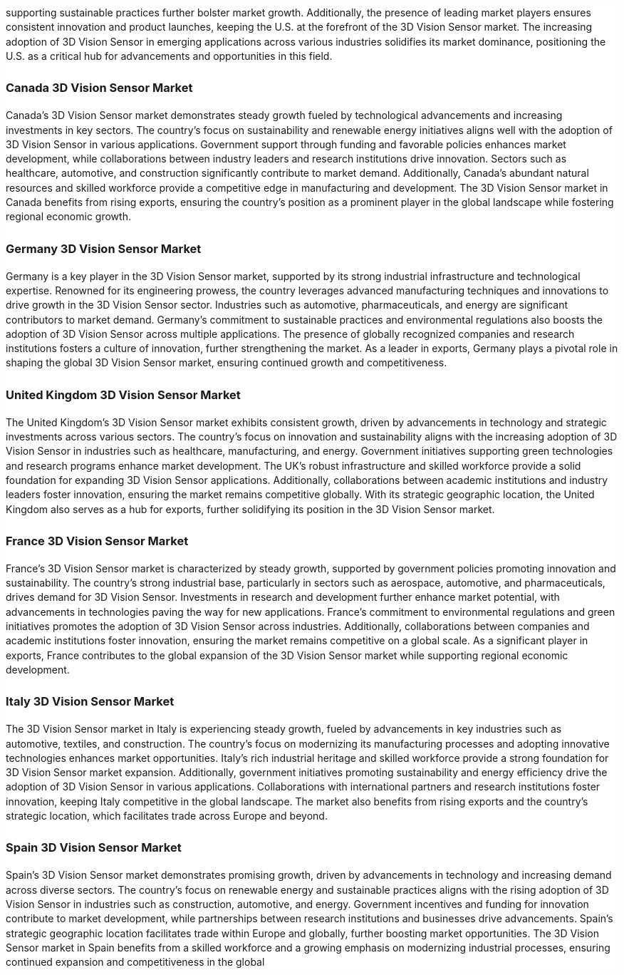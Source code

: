 supporting sustainable practices further bolster market growth. Additionally, the presence of leading market players ensures consistent innovation and product launches, keeping the U.S. at the forefront of the 3D Vision Sensor market. The increasing adoption of 3D Vision Sensor in emerging applications across various industries solidifies its market dominance, positioning the U.S. as a critical hub for advancements and opportunities in this field.</p><h3>Canada 3D Vision Sensor Market</h3><p>Canada&rsquo;s 3D Vision Sensor market demonstrates steady growth fueled by technological advancements and increasing investments in key sectors. The country&rsquo;s focus on sustainability and renewable energy initiatives aligns well with the adoption of 3D Vision Sensor in various applications. Government support through funding and favorable policies enhances market development, while collaborations between industry leaders and research institutions drive innovation. Sectors such as healthcare, automotive, and construction significantly contribute to market demand. Additionally, Canada&rsquo;s abundant natural resources and skilled workforce provide a competitive edge in manufacturing and development. The 3D Vision Sensor market in Canada benefits from rising exports, ensuring the country&rsquo;s position as a prominent player in the global landscape while fostering regional economic growth.</p><h3>Germany 3D Vision Sensor Market</h3><p>Germany is a key player in the 3D Vision Sensor market, supported by its strong industrial infrastructure and technological expertise. Renowned for its engineering prowess, the country leverages advanced manufacturing techniques and innovations to drive growth in the 3D Vision Sensor sector. Industries such as automotive, pharmaceuticals, and energy are significant contributors to market demand. Germany&rsquo;s commitment to sustainable practices and environmental regulations also boosts the adoption of 3D Vision Sensor across multiple applications. The presence of globally recognized companies and research institutions fosters a culture of innovation, further strengthening the market. As a leader in exports, Germany plays a pivotal role in shaping the global 3D Vision Sensor market, ensuring continued growth and competitiveness.</p><h3>United Kingdom 3D Vision Sensor Market</h3><p>The United Kingdom&rsquo;s 3D Vision Sensor market exhibits consistent growth, driven by advancements in technology and strategic investments across various sectors. The country&rsquo;s focus on innovation and sustainability aligns with the increasing adoption of 3D Vision Sensor in industries such as healthcare, manufacturing, and energy. Government initiatives supporting green technologies and research programs enhance market development. The UK&rsquo;s robust infrastructure and skilled workforce provide a solid foundation for expanding 3D Vision Sensor applications. Additionally, collaborations between academic institutions and industry leaders foster innovation, ensuring the market remains competitive globally. With its strategic geographic location, the United Kingdom also serves as a hub for exports, further solidifying its position in the 3D Vision Sensor market.</p><h3>France 3D Vision Sensor Market</h3><p>France&rsquo;s 3D Vision Sensor market is characterized by steady growth, supported by government policies promoting innovation and sustainability. The country&rsquo;s strong industrial base, particularly in sectors such as aerospace, automotive, and pharmaceuticals, drives demand for 3D Vision Sensor. Investments in research and development further enhance market potential, with advancements in technologies paving the way for new applications. France&rsquo;s commitment to environmental regulations and green initiatives promotes the adoption of 3D Vision Sensor across industries. Additionally, collaborations between companies and academic institutions foster innovation, ensuring the market remains competitive on a global scale. As a significant player in exports, France contributes to the global expansion of the 3D Vision Sensor market while supporting regional economic development.</p><h3>Italy 3D Vision Sensor Market</h3><p>The 3D Vision Sensor market in Italy is experiencing steady growth, fueled by advancements in key industries such as automotive, textiles, and construction. The country&rsquo;s focus on modernizing its manufacturing processes and adopting innovative technologies enhances market opportunities. Italy&rsquo;s rich industrial heritage and skilled workforce provide a strong foundation for 3D Vision Sensor market expansion. Additionally, government initiatives promoting sustainability and energy efficiency drive the adoption of 3D Vision Sensor in various applications. Collaborations with international partners and research institutions foster innovation, keeping Italy competitive in the global landscape. The market also benefits from rising exports and the country&rsquo;s strategic location, which facilitates trade across Europe and beyond.</p><h3>Spain 3D Vision Sensor Market</h3><p>Spain&rsquo;s 3D Vision Sensor market demonstrates promising growth, driven by advancements in technology and increasing demand across diverse sectors. The country&rsquo;s focus on renewable energy and sustainable practices aligns with the rising adoption of 3D Vision Sensor in industries such as construction, automotive, and energy. Government incentives and funding for innovation contribute to market development, while partnerships between research institutions and businesses drive advancements. Spain&rsquo;s strategic geographic location facilitates trade within Europe and globally, further boosting market opportunities. The 3D Vision Sensor market in Spain benefits from a skilled workforce and a growing emphasis on modernizing industrial processes, ensuring continued expansion and competitiveness in the global